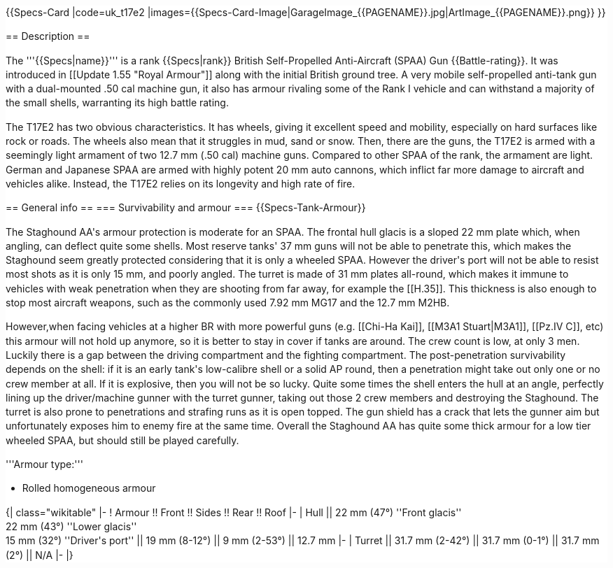 {{Specs-Card
|code=uk_t17e2
|images={{Specs-Card-Image|GarageImage_{{PAGENAME}}.jpg|ArtImage_{{PAGENAME}}.png}}
}}

== Description ==

The '''{{Specs|name}}''' is a rank {{Specs|rank}} British Self-Propelled Anti-Aircraft (SPAA) Gun {{Battle-rating}}. It was introduced in [[Update 1.55 "Royal Armour"]] along with the initial British ground tree. A very mobile self-propelled anti-tank gun with a dual-mounted .50 cal machine gun, it also has armour rivaling some of the Rank I vehicle and can withstand a majority of the small shells, warranting its high battle rating.

The T17E2 has two obvious characteristics. It has wheels, giving it excellent speed and mobility, especially on hard surfaces like rock or roads. The wheels also mean that it struggles in mud, sand or snow. Then, there are the guns, the T17E2 is armed with a seemingly light armament of two 12.7 mm (.50 cal) machine guns. Compared to other SPAA of the rank, the armament are light. German and Japanese SPAA are armed with highly potent 20 mm auto cannons, which inflict far more damage to aircraft and vehicles alike. Instead, the T17E2 relies on its longevity and high rate of fire.

== General info ==
=== Survivability and armour ===
{{Specs-Tank-Armour}}

The Staghound AA's armour protection is moderate for an SPAA. The frontal hull glacis is a sloped 22 mm plate which, when angling, can deflect quite some shells. Most reserve tanks' 37 mm guns will not be able to penetrate this, which makes the Staghound seem greatly protected considering that it is only a wheeled SPAA. However the driver's port will not be able to resist most shots as it is only 15 mm, and poorly angled. The turret is made of 31 mm plates all-round, which makes it immune to vehicles with weak penetration when they are shooting from far away, for example the [[H.35]]. This thickness is also enough to stop most aircraft weapons, such as the commonly used 7.92 mm MG17 and the 12.7 mm M2HB.

However,when facing vehicles at a higher BR with more powerful guns (e.g. [[Chi-Ha Kai]], [[M3A1 Stuart|M3A1]], [[Pz.IV C]], etc) this armour will not hold up anymore, so it is better to stay in cover if tanks are around. The crew count is low, at only 3 men. Luckily there is a gap between the driving compartment and the fighting compartment. The post-penetration survivability depends on the shell: if it is an early tank's low-calibre shell or a solid AP round, then a penetration might take out only one or no crew member at all. If it is explosive, then you will not be so lucky. Quite some times the shell enters the hull at an angle, perfectly lining up the driver/machine gunner with the turret gunner, taking out those 2 crew members and destroying the Staghound. The turret is also prone to penetrations and strafing runs as it is open topped. The gun shield has a crack that lets the gunner aim but unfortunately exposes him to enemy fire at the same time. Overall the Staghound AA has quite some thick armour for a low tier wheeled SPAA, but should still be played carefully.

'''Armour type:'''

* Rolled homogeneous armour

{| class="wikitable"
|-
! Armour !! Front !! Sides !! Rear !! Roof
|-
| Hull || 22 mm (47°) ''Front glacis'' <br> 22 mm (43°) ''Lower glacis'' <br> 15 mm (32°) ''Driver's port'' || 19 mm (8-12°) || 9 mm (2-53°) || 12.7 mm
|-
| Turret || 31.7 mm (2-42°) || 31.7 mm (0-1°) || 31.7 mm (2°) || N/A
|-
|}
